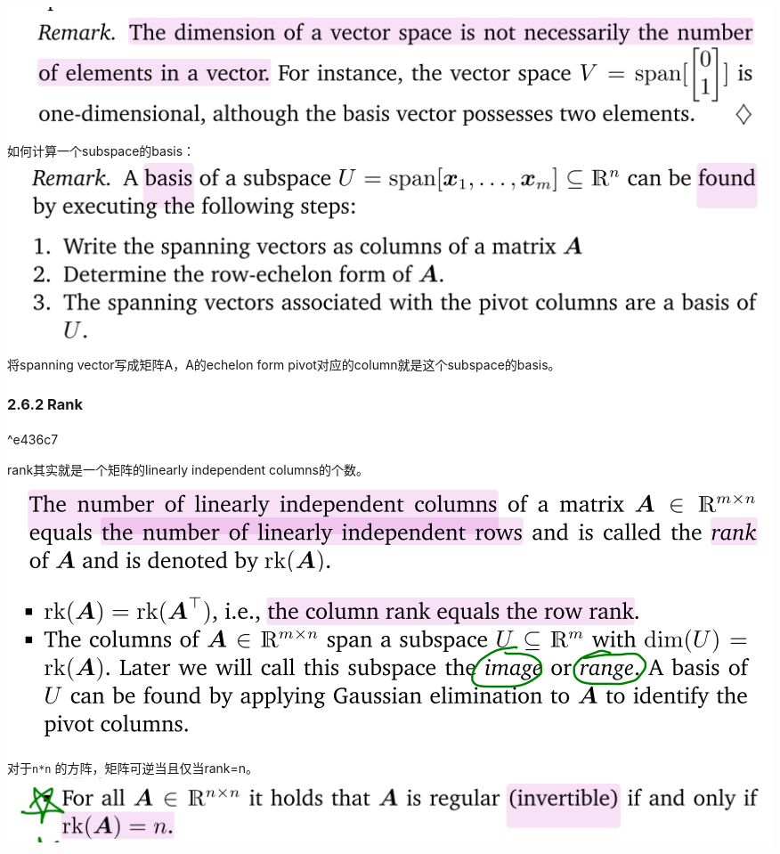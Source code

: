 ![](Pasted%20image%2020221012165830.png)

如何计算一个subspace的basis：
![](Pasted%20image%2020221012165914.png)
将spanning vector写成矩阵A，A的echelon form pivot对应的column就是这个subspace的basis。


### 2.6.2 Rank

^e436c7

rank其实就是一个矩阵的linearly independent columns的个数。
![](Pasted%20image%2020221012170324.png)

![](Pasted%20image%2020221012170921.png)

对于`n*n` 的方阵，矩阵可逆当且仅当rank=n。
![](Pasted%20image%2020221012171710.png)
